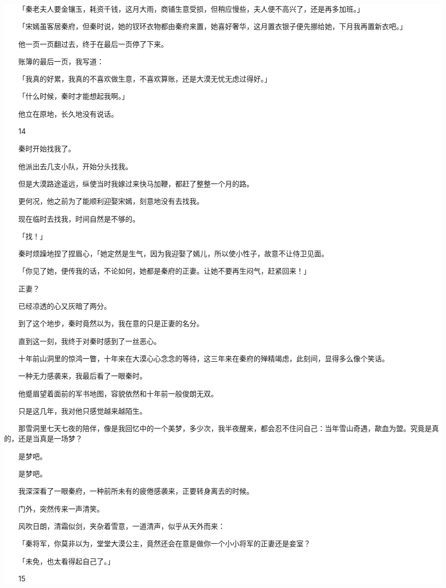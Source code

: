 &emsp;&emsp;「秦老夫人要金镶玉，耗资千钱，这月大雨，商铺生意受损，但稍应慢些，夫人便不高兴了，还是再多加班。」  
  
&emsp;&emsp;「宋嫣虽客居秦府，但秦时说，她的钗环衣物都由秦府来置，她喜好奢华，这月置衣银子便先挪给她，下月我再置新衣吧。」  
  
&emsp;&emsp;他一页一页翻过去，终于在最后一页停了下来。  
  
&emsp;&emsp;账簿的最后一页，我写道：  
  
&emsp;&emsp;「我真的好累，我真的不喜欢做生意，不喜欢算账，还是大漠无忧无虑过得好。」  
  
&emsp;&emsp;「什么时候，秦时才能想起我啊。」  
  
&emsp;&emsp;他立在原地，长久地没有说话。  
  
&emsp;&emsp;14  
  
&emsp;&emsp;秦时开始找我了。  
  
&emsp;&emsp;他派出去几支小队，开始分头找我。  
  
&emsp;&emsp;但是大漠路途遥远，纵使当时我嫁过来快马加鞭，都赶了整整一个月的路。  
  
&emsp;&emsp;更何况，他之前为了能顺利迎娶宋嫣，刻意地没有去找我。  
  
&emsp;&emsp;现在临时去找我，时间自然是不够的。  
  
&emsp;&emsp;「找！」  
  
&emsp;&emsp;秦时烦躁地捏了捏眉心，「她定然是生气，因为我迎娶了嫣儿，所以使小性子，故意不让侍卫见面。  
  
&emsp;&emsp;「你见了她，便传我的话，不论如何，她都是秦府的正妻。让她不要再生闷气，赶紧回来！」  
  
&emsp;&emsp;正妻？  
  
&emsp;&emsp;已经凉透的心又灰暗了两分。  
  
&emsp;&emsp;到了这个地步，秦时竟然以为，我在意的只是正妻的名分。  
  
&emsp;&emsp;直到这一刻，我终于对秦时感到了一丝恶心。  
  
&emsp;&emsp;十年前山洞里的惊鸿一瞥，十年来在大漠心心念念的等待，这三年来在秦府的殚精竭虑，此刻间，显得多么像个笑话。  
  
&emsp;&emsp;一种无力感袭来，我最后看了一眼秦时。  
  
&emsp;&emsp;他蹙眉望着面前的军书地图，容貌依然和十年前一般俊朗无双。  
  
&emsp;&emsp;只是这几年，我对他只感觉越来越陌生。  
  
&emsp;&emsp;那雪洞里七天七夜的陪伴，像是我回忆中的一个美梦，多少次，我半夜醒来，都会忍不住问自己：当年雪山奇遇，歃血为盟。究竟是真的，还是当真是一场梦？  
  
&emsp;&emsp;是梦吧。  
  
&emsp;&emsp;是梦吧。  
  
&emsp;&emsp;我深深看了一眼秦府，一种前所未有的疲倦感袭来，正要转身离去的时候。  
  
&emsp;&emsp;门外，突然传来一声清笑。  
  
&emsp;&emsp;风吹日朗，清霜似剑，夹杂着雪意，一道清声，似乎从天外而来：  
  
&emsp;&emsp;「秦将军，你莫非以为，堂堂大漠公主，竟然还会在意是做你一个小小将军的正妻还是妾室？  
  
&emsp;&emsp;「未免，也太看得起自己了。」  
  
&emsp;&emsp;15  
  